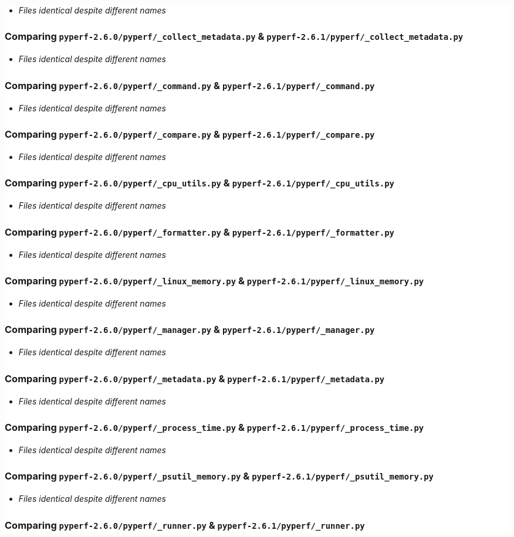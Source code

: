  * *Files identical despite different names*

### Comparing `pyperf-2.6.0/pyperf/_collect_metadata.py` & `pyperf-2.6.1/pyperf/_collect_metadata.py`

 * *Files identical despite different names*

### Comparing `pyperf-2.6.0/pyperf/_command.py` & `pyperf-2.6.1/pyperf/_command.py`

 * *Files identical despite different names*

### Comparing `pyperf-2.6.0/pyperf/_compare.py` & `pyperf-2.6.1/pyperf/_compare.py`

 * *Files identical despite different names*

### Comparing `pyperf-2.6.0/pyperf/_cpu_utils.py` & `pyperf-2.6.1/pyperf/_cpu_utils.py`

 * *Files identical despite different names*

### Comparing `pyperf-2.6.0/pyperf/_formatter.py` & `pyperf-2.6.1/pyperf/_formatter.py`

 * *Files identical despite different names*

### Comparing `pyperf-2.6.0/pyperf/_linux_memory.py` & `pyperf-2.6.1/pyperf/_linux_memory.py`

 * *Files identical despite different names*

### Comparing `pyperf-2.6.0/pyperf/_manager.py` & `pyperf-2.6.1/pyperf/_manager.py`

 * *Files identical despite different names*

### Comparing `pyperf-2.6.0/pyperf/_metadata.py` & `pyperf-2.6.1/pyperf/_metadata.py`

 * *Files identical despite different names*

### Comparing `pyperf-2.6.0/pyperf/_process_time.py` & `pyperf-2.6.1/pyperf/_process_time.py`

 * *Files identical despite different names*

### Comparing `pyperf-2.6.0/pyperf/_psutil_memory.py` & `pyperf-2.6.1/pyperf/_psutil_memory.py`

 * *Files identical despite different names*

### Comparing `pyperf-2.6.0/pyperf/_runner.py` & `pyperf-2.6.1/pyperf/_runner.py`
